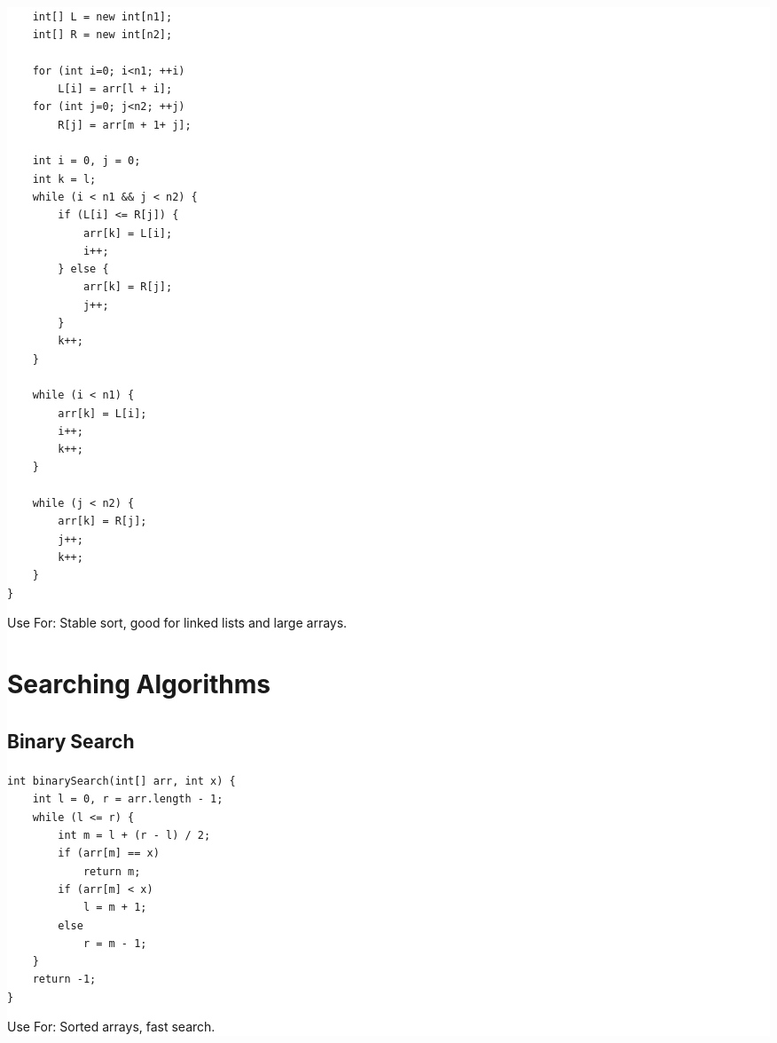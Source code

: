 ```
    int[] L = new int[n1];
    int[] R = new int[n2];

    for (int i=0; i<n1; ++i)
        L[i] = arr[l + i];
    for (int j=0; j<n2; ++j)
        R[j] = arr[m + 1+ j];

    int i = 0, j = 0;
    int k = l;
    while (i < n1 && j < n2) {
        if (L[i] <= R[j]) {
            arr[k] = L[i];
            i++;
        } else {
            arr[k] = R[j];
            j++;
        }
        k++;
    }

    while (i < n1) {
        arr[k] = L[i];
        i++;
        k++;
    }

    while (j < n2) {
        arr[k] = R[j];
        j++;
        k++;
    }
}
```
Use For: Stable sort, good for linked lists and large arrays.

# Searching Algorithms
## Binary Search
```
int binarySearch(int[] arr, int x) {
    int l = 0, r = arr.length - 1;
    while (l <= r) {
        int m = l + (r - l) / 2;
        if (arr[m] == x)
            return m;
        if (arr[m] < x)
            l = m + 1;
        else
            r = m - 1;
    }
    return -1;
}
```
Use For: Sorted arrays, fast search.
